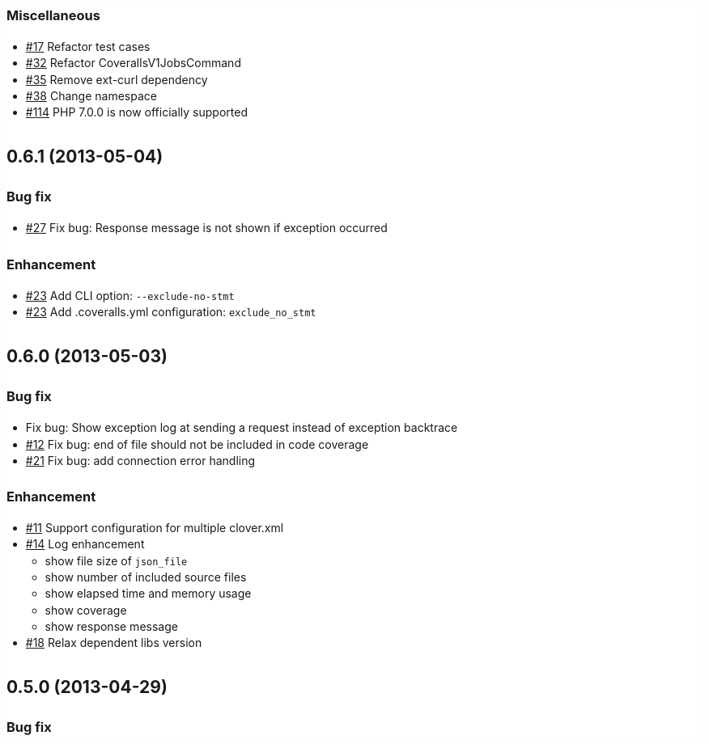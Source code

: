 ### Miscellaneous

- [#17](https://github.com/php-coveralls/php-coveralls/issues/17) Refactor test cases
- [#32](https://github.com/php-coveralls/php-coveralls/issues/32) Refactor CoverallsV1JobsCommand
- [#35](https://github.com/php-coveralls/php-coveralls/issues/35) Remove ext-curl dependency
- [#38](https://github.com/php-coveralls/php-coveralls/issues/38) Change namespace
- [#114](https://github.com/php-coveralls/php-coveralls/pull/114) PHP 7.0.0 is now officially supported

## 0.6.1 (2013-05-04)

### Bug fix

- [#27](https://github.com/php-coveralls/php-coveralls/issues/27) Fix bug: Response message is not shown if exception occurred

### Enhancement

- [#23](https://github.com/php-coveralls/php-coveralls/issues/23) Add CLI option: `--exclude-no-stmt`
- [#23](https://github.com/php-coveralls/php-coveralls/issues/23) Add .coveralls.yml configuration: `exclude_no_stmt`


## 0.6.0 (2013-05-03)

### Bug fix

- Fix bug: Show exception log at sending a request instead of exception backtrace
- [#12](https://github.com/php-coveralls/php-coveralls/issues/12) Fix bug: end of file should not be included in code coverage
- [#21](https://github.com/php-coveralls/php-coveralls/issues/21) Fix bug: add connection error handling

### Enhancement

- [#11](https://github.com/php-coveralls/php-coveralls/issues/11) Support configuration for multiple clover.xml
- [#14](https://github.com/php-coveralls/php-coveralls/issues/14) Log enhancement
    - show file size of `json_file`
    - show number of included source files
    - show elapsed time and memory usage
    - show coverage
    - show response message
- [#18](https://github.com/php-coveralls/php-coveralls/issues/18) Relax dependent libs version

## 0.5.0 (2013-04-29)

### Bug fix
